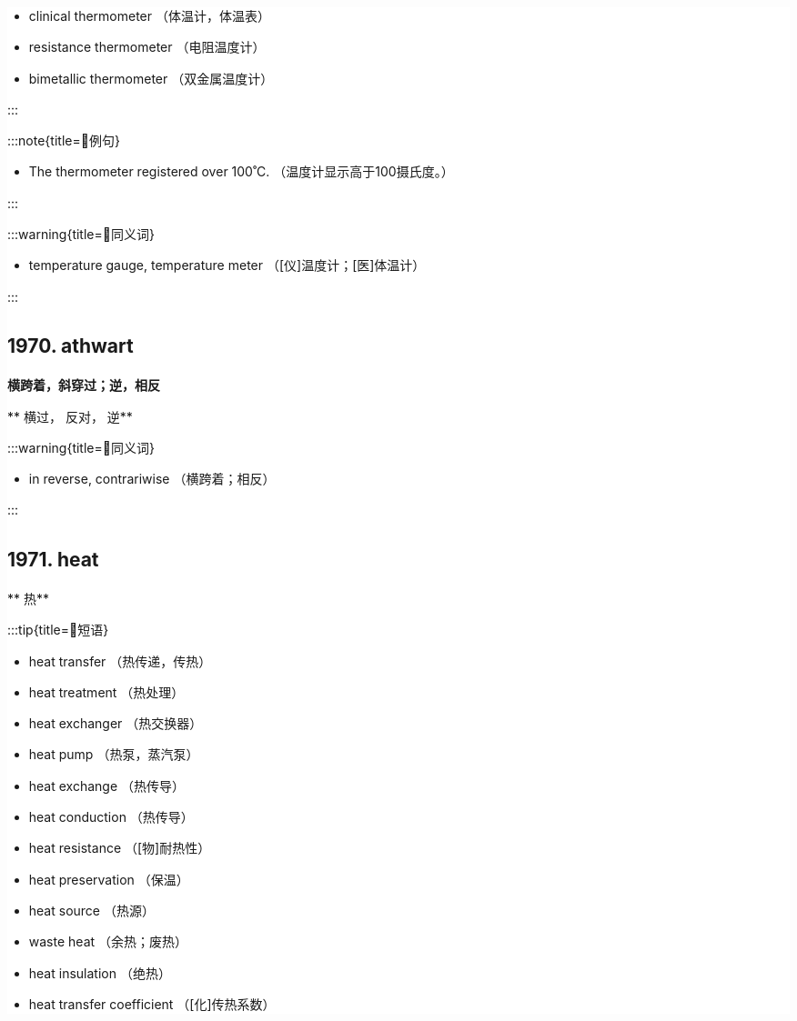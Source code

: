 - clinical thermometer （体温计，体温表）

- resistance thermometer （电阻温度计）

- bimetallic thermometer （双金属温度计）

:::

:::note{title=🎤例句}

- The thermometer registered over 100˚C. （温度计显示高于100摄氏度。）

:::

:::warning{title=🤔同义词}

- temperature gauge, temperature meter （[仪]温度计；[医]体温计）

:::


## 1970. athwart

**横跨着，斜穿过；逆，相反**

** 横过， 反对， 逆**

:::warning{title=🤔同义词}

- in reverse, contrariwise （横跨着；相反）

:::


## 1971. heat

** 热**

:::tip{title=🤩短语}

- heat transfer （热传递，传热）

- heat treatment （热处理）

- heat exchanger （热交换器）

- heat pump （热泵，蒸汽泵）

- heat exchange （热传导）

- heat conduction （热传导）

- heat resistance （[物]耐热性）

- heat preservation （保温）

- heat source （热源）

- waste heat （余热；废热）

- heat insulation （绝热）

- heat transfer coefficient （[化]传热系数）
